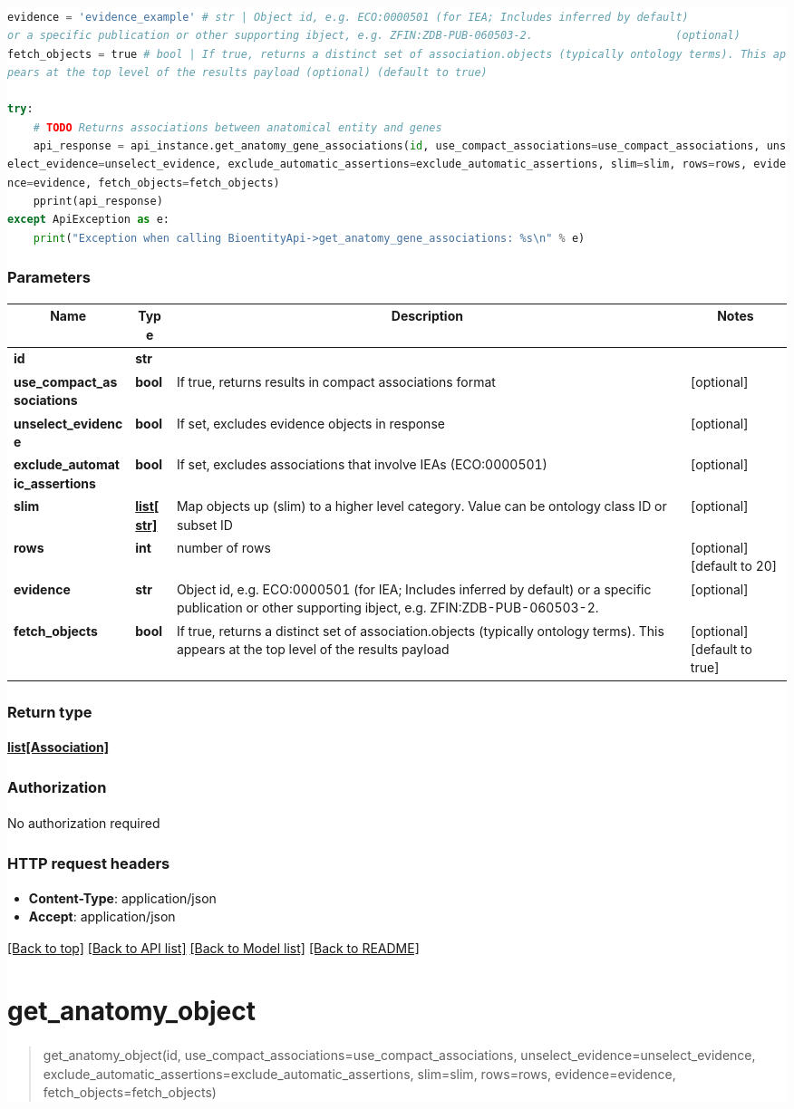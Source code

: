```python
evidence = 'evidence_example' # str | Object id, e.g. ECO:0000501 (for IEA; Includes inferred by default)                     or a specific publication or other supporting ibject, e.g. ZFIN:ZDB-PUB-060503-2.                      (optional)
fetch_objects = true # bool | If true, returns a distinct set of association.objects (typically ontology terms). This appears at the top level of the results payload (optional) (default to true)

try: 
    # TODO Returns associations between anatomical entity and genes
    api_response = api_instance.get_anatomy_gene_associations(id, use_compact_associations=use_compact_associations, unselect_evidence=unselect_evidence, exclude_automatic_assertions=exclude_automatic_assertions, slim=slim, rows=rows, evidence=evidence, fetch_objects=fetch_objects)
    pprint(api_response)
except ApiException as e:
    print("Exception when calling BioentityApi->get_anatomy_gene_associations: %s\n" % e)
```

### Parameters

Name | Type | Description  | Notes
------------- | ------------- | ------------- | -------------
 **id** | **str**|  | 
 **use_compact_associations** | **bool**| If true, returns results in compact associations format | [optional] 
 **unselect_evidence** | **bool**| If set, excludes evidence objects in response | [optional] 
 **exclude_automatic_assertions** | **bool**| If set, excludes associations that involve IEAs (ECO:0000501) | [optional] 
 **slim** | [**list[str]**](str.md)| Map objects up (slim) to a higher level category. Value can be ontology class ID or subset ID | [optional] 
 **rows** | **int**| number of rows | [optional] [default to 20]
 **evidence** | **str**| Object id, e.g. ECO:0000501 (for IEA; Includes inferred by default)                     or a specific publication or other supporting ibject, e.g. ZFIN:ZDB-PUB-060503-2.                      | [optional] 
 **fetch_objects** | **bool**| If true, returns a distinct set of association.objects (typically ontology terms). This appears at the top level of the results payload | [optional] [default to true]

### Return type

[**list[Association]**](Association.md)

### Authorization

No authorization required

### HTTP request headers

 - **Content-Type**: application/json
 - **Accept**: application/json

[[Back to top]](#) [[Back to API list]](../README.md#documentation-for-api-endpoints) [[Back to Model list]](../README.md#documentation-for-models) [[Back to README]](../README.md)

# **get_anatomy_object**
> get_anatomy_object(id, use_compact_associations=use_compact_associations, unselect_evidence=unselect_evidence, exclude_automatic_assertions=exclude_automatic_assertions, slim=slim, rows=rows, evidence=evidence, fetch_objects=fetch_objects)
